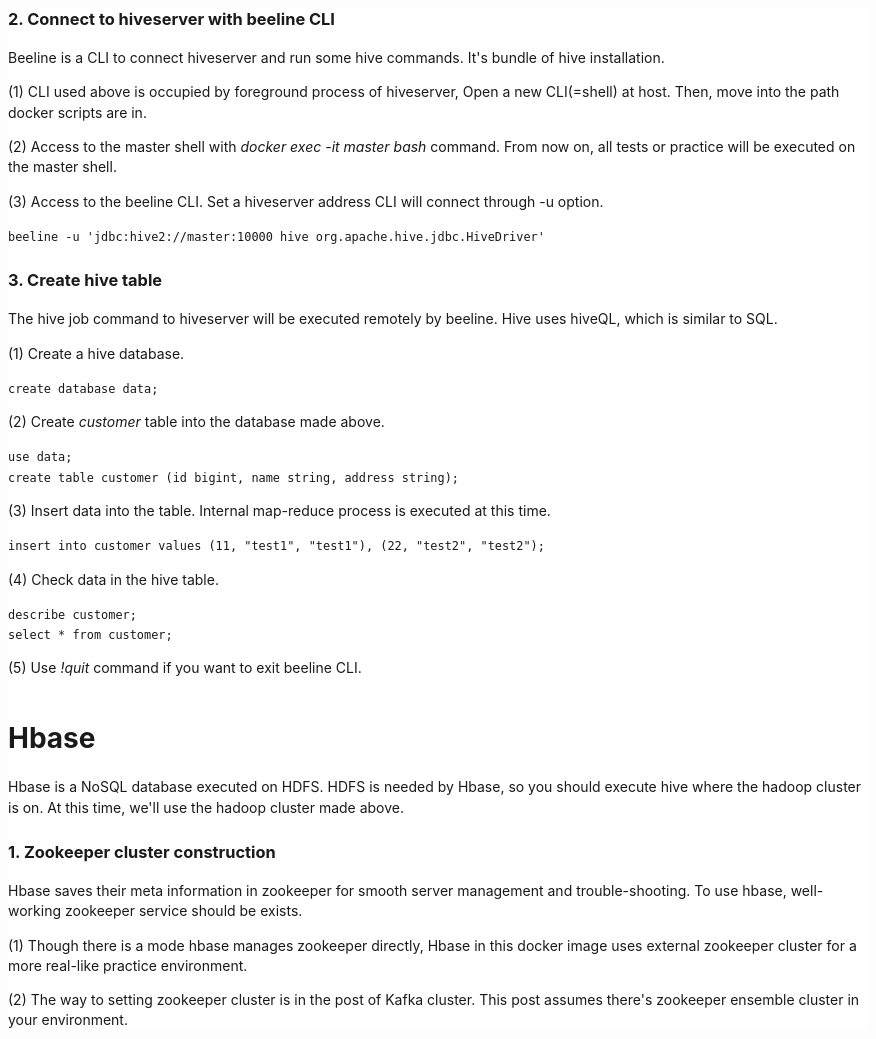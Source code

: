 ### 2. Connect to hiveserver with beeline CLI
Beeline is a CLI to connect hiveserver and run some hive commands. It's bundle of hive installation.

(1) CLI used above is occupied by foreground process of hiveserver, Open a new CLI(=shell) at host. Then, move into the path docker scripts are in.

(2) Access to the master shell with _docker exec -it master bash_ command. From now on, all tests or practice will be executed on the master shell.

(3) Access to the beeline CLI. Set a hiveserver address CLI will connect through -u option.
```
beeline -u 'jdbc:hive2://master:10000 hive org.apache.hive.jdbc.HiveDriver'
```

### 3. Create hive table
The hive job command to hiveserver will be executed remotely by beeline. Hive uses hiveQL, which is similar to SQL.

(1) Create a hive database.
```
create database data;
```

(2) Create _customer_ table into the database made above.
```
use data;
create table customer (id bigint, name string, address string);
```

(3) Insert data into the table. Internal map-reduce process is executed at this time.
```
insert into customer values (11, "test1", "test1"), (22, "test2", "test2");
```

(4) Check data in the hive table.
```
describe customer;
select * from customer;
```

(5) Use _!quit_ command if you want to exit beeline CLI.


# Hbase
Hbase is a NoSQL database executed on HDFS. HDFS is needed by Hbase, so you should execute hive where the hadoop cluster is on. At this time, we'll use the hadoop cluster made above.

### 1. Zookeeper cluster construction
Hbase saves their meta information in zookeeper for smooth server management and trouble-shooting. To use hbase, well-working zookeeper service should be exists.

(1) Though there is a mode hbase manages zookeeper directly, Hbase in this docker image uses external zookeeper cluster for a more real-like practice environment. 

(2) The way to setting zookeeper cluster is in the post of Kafka cluster. This post assumes there's zookeeper ensemble cluster in your environment.
